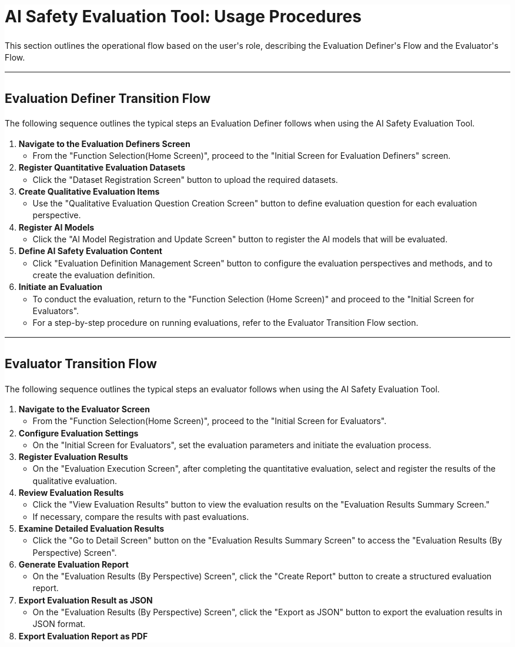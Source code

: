 
<div style="page-break-before:always"></div>

# AI Safety Evaluation Tool: Usage Procedures

This section outlines the operational flow based on the user's role, describing the Evaluation Definer's Flow and the Evaluator's Flow.

---

## Evaluation Definer Transition Flow

The following sequence outlines the typical steps an Evaluation Definer follows when using the AI Safety Evaluation Tool.


1. **Navigate to the Evaluation Definers Screen**
   - From the "Function Selection(Home Screen)", proceed to the "Initial Screen for Evaluation Definers" screen.
2. **Register Quantitative Evaluation Datasets**
   - Click the "Dataset Registration Screen" button to upload the required datasets.
3. **Create Qualitative Evaluation Items**
   - Use the "Qualitative Evaluation Question Creation Screen" button to define evaluation question for each evaluation perspective.
4. **Register AI Models**
   - Click the "AI Model Registration and Update Screen" button to register the AI models that will be evaluated.
5. **Define AI Safety Evaluation Content**
   - Click "Evaluation Definition Management Screen" button to configure the evaluation perspectives and methods, and to create the evaluation definition.
6. **Initiate an Evaluation**
   - To conduct the evaluation, return to the "Function Selection (Home Screen)" and proceed to the "Initial Screen for Evaluators".
   - For a step-by-step procedure on running evaluations, refer to the Evaluator Transition Flow section.

---

## Evaluator Transition Flow

The following sequence outlines the typical steps an evaluator follows when using the AI Safety Evaluation Tool.

1. **Navigate to the Evaluator Screen**
   - From the "Function Selection(Home Screen)", proceed to the "Initial Screen for Evaluators".
2. **Configure Evaluation Settings**
   - On the "Initial Screen for Evaluators", set the evaluation parameters and initiate the evaluation process.
3. **Register Evaluation Results**
   - On the "Evaluation Execution Screen", after completing the quantitative evaluation, select and register the results of the qualitative evaluation.
4. **Review Evaluation Results**
   - Click the "View Evaluation Results" button to view the evaluation results on the "Evaluation Results Summary Screen."
   - If necessary, compare the results with past evaluations.
5. **Examine Detailed Evaluation Results**
   - Click the "Go to Detail Screen" button on the "Evaluation Results Summary Screen" to access the "Evaluation Results (By Perspective) Screen".
6. **Generate Evaluation Report**
   - On the "Evaluation Results (By Perspective) Screen", click the "Create Report" button to create a structured evaluation report.
7. **Export Evaluation Result as JSON**
   - On the "Evaluation Results (By Perspective) Screen", click the "Export as JSON" button to export the evaluation results in JSON format.
8. **Export Evaluation Report as PDF**